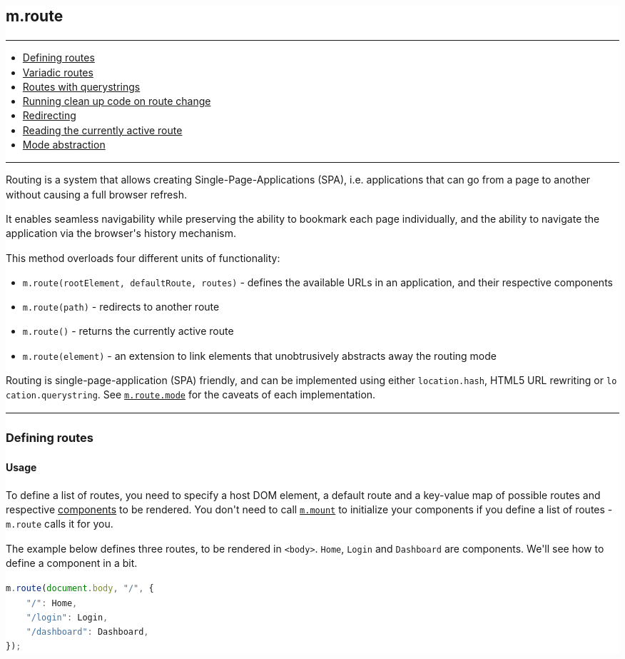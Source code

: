 ## m.route

---

- [Defining routes](#defining-routes)
- [Variadic routes](#variadic-routes)
- [Routes with querystrings](#routes-with-querystrings)
- [Running clean up code on route change](#running-clean-up-code-on-route-change)
- [Redirecting](#redirecting)
- [Reading the currently active route](#reading-the-currently-active-route)
- [Mode abstraction](#mode-abstraction)

---

Routing is a system that allows creating Single-Page-Applications (SPA), i.e. applications that can go from a page to another without causing a full browser refresh.

It enables seamless navigability while preserving the ability to bookmark each page individually, and the ability to navigate the application via the browser's history mechanism.

This method overloads four different units of functionality:

- `m.route(rootElement, defaultRoute, routes)` - defines the available URLs in an application, and their respective components

- `m.route(path)` - redirects to another route

- `m.route()` - returns the currently active route

- `m.route(element)` - an extension to link elements that unobtrusively abstracts away the routing mode

Routing is single-page-application (SPA) friendly, and can be implemented using either `location.hash`, HTML5 URL rewriting or `location.querystring`. See [`m.route.mode`](#mode) for the caveats of each implementation.

---

### Defining routes

#### Usage

To define a list of routes, you need to specify a host DOM element, a default route and a key-value map of possible routes and respective [components](mithril.component.md) to be rendered. You don't need to call [`m.mount`](mithril.mount.md) to initialize your components if you define a list of routes - `m.route` calls it for you.

The example below defines three routes, to be rendered in `<body>`. `Home`, `Login` and `Dashboard` are components. We'll see how to define a component in a bit.

```javascript
m.route(document.body, "/", {
	"/": Home,
	"/login": Login,
	"/dashboard": Dashboard,
});
```
